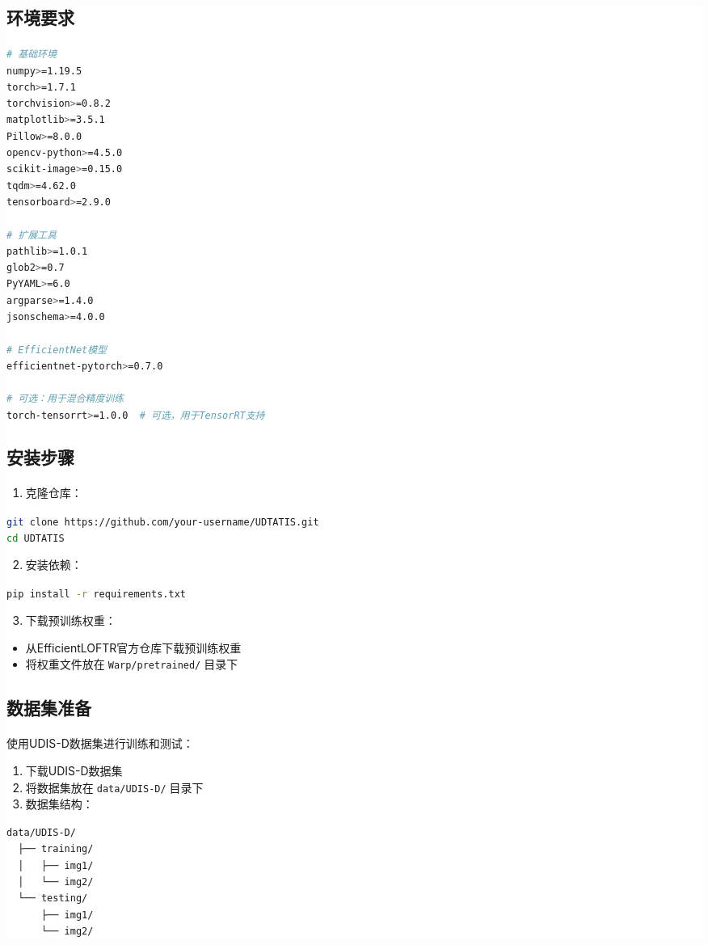 ## 环境要求

```bash
# 基础环境
numpy>=1.19.5
torch>=1.7.1
torchvision>=0.8.2
matplotlib>=3.5.1
Pillow>=8.0.0
opencv-python>=4.5.0
scikit-image>=0.15.0
tqdm>=4.62.0
tensorboard>=2.9.0

# 扩展工具
pathlib>=1.0.1
glob2>=0.7
PyYAML>=6.0
argparse>=1.4.0
jsonschema>=4.0.0

# EfficientNet模型
efficientnet-pytorch>=0.7.0

# 可选：用于混合精度训练
torch-tensorrt>=1.0.0  # 可选，用于TensorRT支持
```

## 安装步骤

1. 克隆仓库：
```bash
git clone https://github.com/your-username/UDTATIS.git
cd UDTATIS
```

2. 安装依赖：
```bash
pip install -r requirements.txt
```

3. 下载预训练权重：
- 从EfficientLOFTR官方仓库下载预训练权重
- 将权重文件放在 `Warp/pretrained/` 目录下

## 数据集准备

使用UDIS-D数据集进行训练和测试：
1. 下载UDIS-D数据集
2. 将数据集放在 `data/UDIS-D/` 目录下
3. 数据集结构：
```
data/UDIS-D/
  ├── training/
  │   ├── img1/
  │   └── img2/
  └── testing/
      ├── img1/
      └── img2/
```
